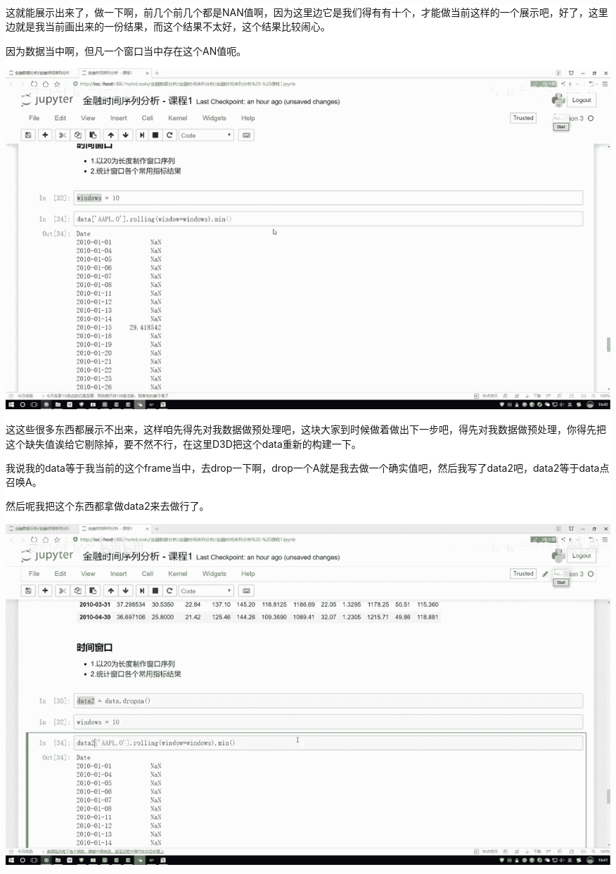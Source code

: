 这就能展示出来了，做一下啊，前几个前几个都是NAN值啊，因为这里边它是我们得有有十个，才能做当前这样的一个展示吧，好了，这里边就是我当前画出来的一份结果，而这个结果不太好，这个结果比较闹心。

因为数据当中啊，但凡一个窗口当中存在这个AN值呃。

![](img/fa418296736ce785cb8820ed5fd73cea_35.png)

这这些很多东西都展示不出来，这样咱先得先对我数据做预处理吧，这块大家到时候做着做出下一步吧，得先对我数据做预处理，你得先把这个缺失值诶给它剔除掉，要不然不行，在这里D3D把这个data重新的构建一下。

我说我的data等于我当前的这个frame当中，去drop一下啊，drop一个A就是我去做一个确实值吧，然后我写了data2吧，data2等于data点召唤A。

然后呢我把这个东西都拿做data2来去做行了。

![](img/fa418296736ce785cb8820ed5fd73cea_37.png)
